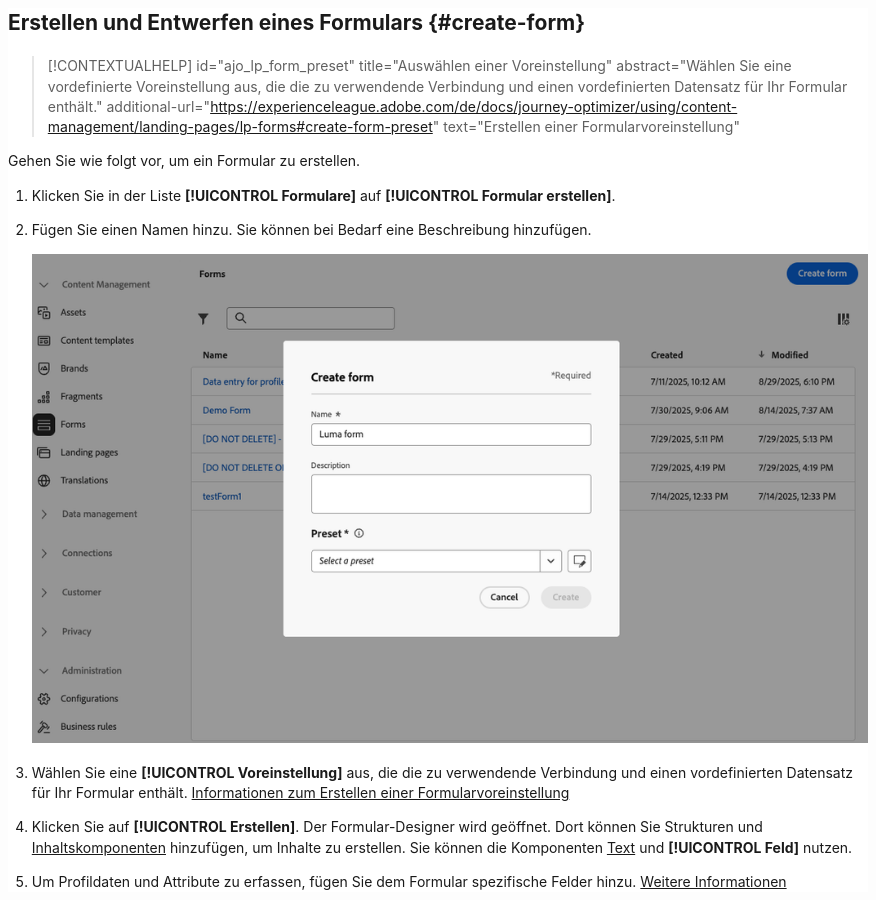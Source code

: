 ## Erstellen und Entwerfen eines Formulars {#create-form}

>[!CONTEXTUALHELP]
>id="ajo_lp_form_preset"
>title="Auswählen einer Voreinstellung"
>abstract="Wählen Sie eine vordefinierte Voreinstellung aus, die die zu verwendende Verbindung und einen vordefinierten Datensatz für Ihr Formular enthält."
>additional-url="https://experienceleague.adobe.com/de/docs/journey-optimizer/using/content-management/landing-pages/lp-forms#create-form-preset" text="Erstellen einer Formularvoreinstellung"

Gehen Sie wie folgt vor, um ein Formular zu erstellen.

1. Klicken Sie in der Liste **[!UICONTROL Formulare]** auf **[!UICONTROL Formular erstellen]**. 

1. Fügen Sie einen Namen hinzu. Sie können bei Bedarf eine Beschreibung hinzufügen.

   ![](assets/lp_create-form.png)

1. Wählen Sie eine **[!UICONTROL Voreinstellung]** aus, die die zu verwendende Verbindung und einen vordefinierten Datensatz für Ihr Formular enthält. [Informationen zum Erstellen einer Formularvoreinstellung](#create-form-preset)

1. Klicken Sie auf **[!UICONTROL Erstellen]**. Der Formular-Designer wird geöffnet. Dort können Sie Strukturen und [Inhaltskomponenten](../email/content-components.md#add-content-components) hinzufügen, um Inhalte zu erstellen. Sie können die Komponenten [Text](../email/content-components.md#text) und **[!UICONTROL Feld]** nutzen.

1. Um Profildaten und Attribute zu erfassen, fügen Sie dem Formular spezifische Felder hinzu. [Weitere Informationen](#define-fields)
